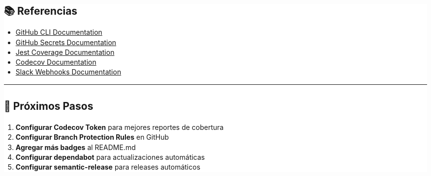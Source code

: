 
## 📚 **Referencias**

- [GitHub CLI Documentation](https://cli.github.com/manual/)
- [GitHub Secrets Documentation](https://docs.github.com/en/actions/security-guides/encrypted-secrets)
- [Jest Coverage Documentation](https://jestjs.io/docs/code-coverage)
- [Codecov Documentation](https://docs.codecov.com/)
- [Slack Webhooks Documentation](https://api.slack.com/messaging/webhooks)

---

## 🎯 **Próximos Pasos**

1. **Configurar Codecov Token** para mejores reportes de cobertura
2. **Configurar Branch Protection Rules** en GitHub
3. **Agregar más badges** al README.md
4. **Configurar dependabot** para actualizaciones automáticas
5. **Configurar semantic-release** para releases automáticos
